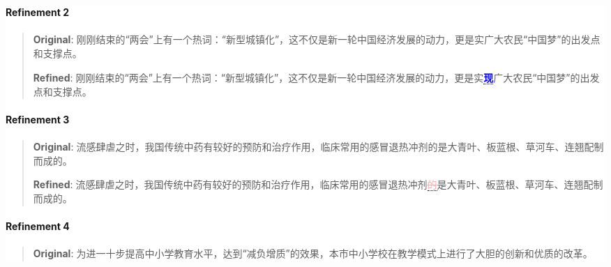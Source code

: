 #### Refinement 2
> **Original**: 刚刚结束的“两会”上有一个热词：“新型城镇化”，这不仅是新一轮中国经济发展的动力，更是实广大农民“中国梦”的出发点和支撑点。
> 
> **Refined**:  刚刚结束的“两会”上有一个热词：“新型城镇化”，这不仅是新一轮中国经济发展的动力，更是实<span style='color:blue;font-weight:700;border-bottom: 1.5px dotted black;'>现</span>广大农民“中国梦”的出发点和支撑点。

#### Refinement 3
> **Original**: 流感肆虐之时，我国传统中药有较好的预防和治疗作用，临床常用的感冒退热冲剂的是大青叶、板蓝根、草河车、连翘配制而成的。
> 
> **Refined**:  流感肆虐之时，我国传统中药有较好的预防和治疗作用，临床常用的感冒退热冲剂<span style='color: rgb(255, 168, 168);text-decoration:line-through;text-decoration-thickness:from-font;border-bottom: 1.5px dotted black;'>的</span>是大青叶、板蓝根、草河车、连翘配制而成的。

#### Refinement 4
> **Original**: 为进一十步提高中小学教育水平，达到“减负增质”的效果，本市中小学校在教学模式上进行了大胆的创新和优质的改革。
> 
